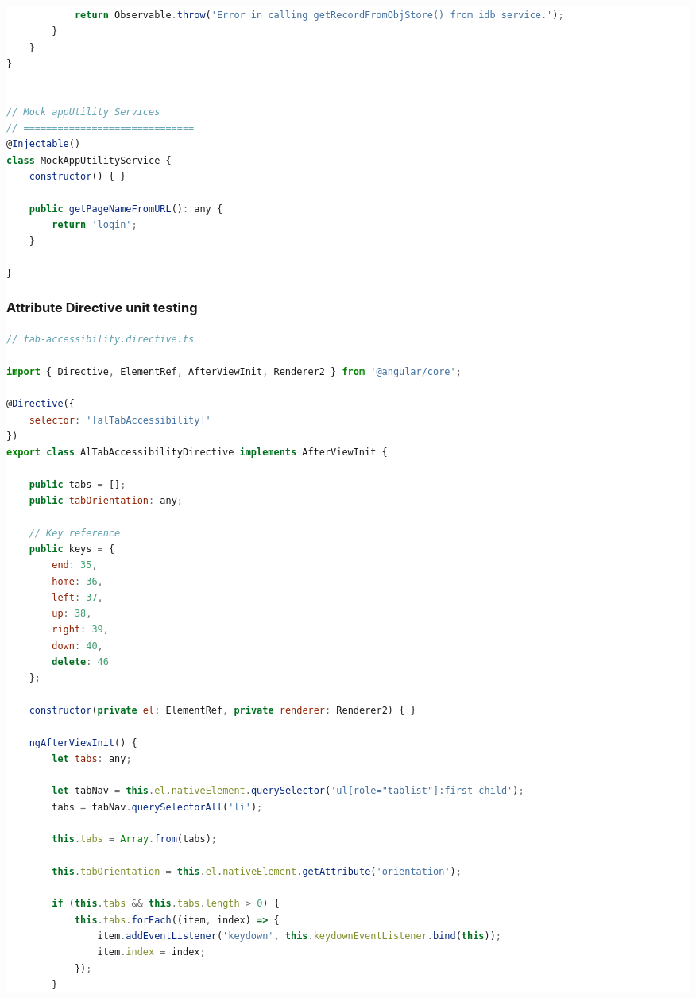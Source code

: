 ```javascript
            return Observable.throw('Error in calling getRecordFromObjStore() from idb service.');
        }
    }
}


// Mock appUtility Services
// ==============================
@Injectable()
class MockAppUtilityService {
    constructor() { }

    public getPageNameFromURL(): any {
        return 'login';
    }

}
```

### Attribute Directive unit testing

```javascript
// tab-accessibility.directive.ts

import { Directive, ElementRef, AfterViewInit, Renderer2 } from '@angular/core';

@Directive({
    selector: '[alTabAccessibility]'
})
export class AlTabAccessibilityDirective implements AfterViewInit {

    public tabs = [];
    public tabOrientation: any;

    // Key reference
    public keys = {
        end: 35,
        home: 36,
        left: 37,
        up: 38,
        right: 39,
        down: 40,
        delete: 46
    };

    constructor(private el: ElementRef, private renderer: Renderer2) { }

    ngAfterViewInit() {
        let tabs: any;

        let tabNav = this.el.nativeElement.querySelector('ul[role="tablist"]:first-child');
        tabs = tabNav.querySelectorAll('li');

        this.tabs = Array.from(tabs);

        this.tabOrientation = this.el.nativeElement.getAttribute('orientation');

        if (this.tabs && this.tabs.length > 0) {
            this.tabs.forEach((item, index) => {
                item.addEventListener('keydown', this.keydownEventListener.bind(this));
                item.index = index;
            });
        }
```